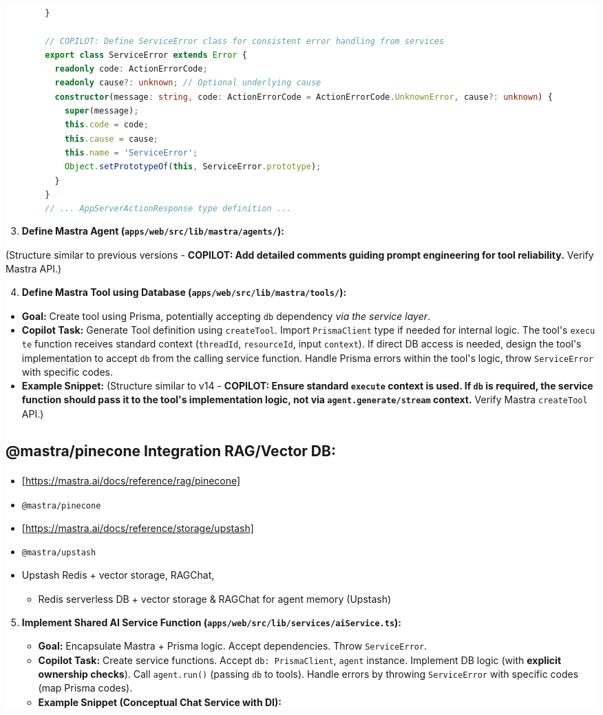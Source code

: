 ```typescript
        }

        // COPILOT: Define ServiceError class for consistent error handling from services
        export class ServiceError extends Error {
          readonly code: ActionErrorCode;
          readonly cause?: unknown; // Optional underlying cause
          constructor(message: string, code: ActionErrorCode = ActionErrorCode.UnknownError, cause?: unknown) {
            super(message);
            this.code = code;
            this.cause = cause;
            this.name = 'ServiceError';
            Object.setPrototypeOf(this, ServiceError.prototype);
          }
        }
        // ... AppServerActionResponse type definition ...
```

3. **Define Mastra Agent (`apps/web/src/lib/mastra/agents/`):**

(Structure similar to previous versions - **COPILOT: Add detailed comments guiding prompt engineering for tool reliability.** Verify Mastra API.)

4. **Define Mastra Tool using Database (`apps/web/src/lib/mastra/tools/`):**

* **Goal:** Create tool using Prisma, potentially accepting `db` dependency *via the service layer*.
* **Copilot Task:** Generate Tool definition using `createTool`. Import `PrismaClient` type if needed for internal logic. The tool's `execute` function receives standard context (`threadId`, `resourceId`, input `context`). If direct DB access is needed, design the tool's implementation to accept `db` from the calling service function. Handle Prisma errors within the tool's logic, throw `ServiceError` with specific codes.
* **Example Snippet:** (Structure similar to v14 - **COPILOT: Ensure standard `execute` context is used. If `db` is required, the service function should pass it to the tool's implementation logic, not via `agent.generate/stream` context.** Verify Mastra `createTool` API.)

## @mastra/pinecone Integration RAG/Vector DB:

* [https://mastra.ai/docs/reference/rag/pinecone]
* `@mastra/pinecone`
* [https://mastra.ai/docs/reference/storage/upstash]
* `@mastra/upstash`
* Upstash Redis + vector storage, RAGChat,

  * Redis serverless DB + vector storage & RAGChat for agent memory (Upstash)

5. **Implement Shared AI Service Function (`apps/web/src/lib/services/aiService.ts`):**

    * **Goal:** Encapsulate Mastra + Prisma logic. Accept dependencies. Throw `ServiceError`.
    * **Copilot Task:** Create service functions. Accept `db: PrismaClient`, `agent` instance. Implement DB logic (with **explicit ownership checks**). Call `agent.run()` (passing `db` to tools). Handle errors by throwing `ServiceError` with specific codes (map Prisma codes).
    * **Example Snippet (Conceptual Chat Service with DI):**
